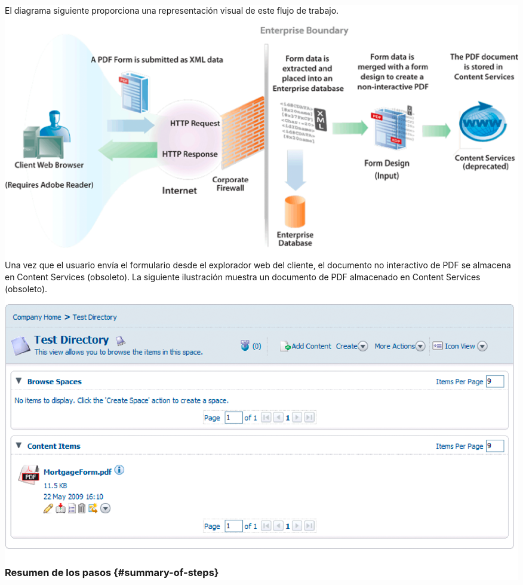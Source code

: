 El diagrama siguiente proporciona una representación visual de este flujo de trabajo.

![cd_cd_finsrv_Architecture_xml_pdf1](assets/cd_cd_finsrv_architecture_xml_pdf1.png)

Una vez que el usuario envía el formulario desde el explorador web del cliente, el documento no interactivo de PDF se almacena en Content Services (obsoleto). La siguiente ilustración muestra un documento de PDF almacenado en Content Services (obsoleto).

![cd_cd_cs_gui](assets/cd_cd_cs_gui.png)

### Resumen de los pasos {#summary-of-steps}
